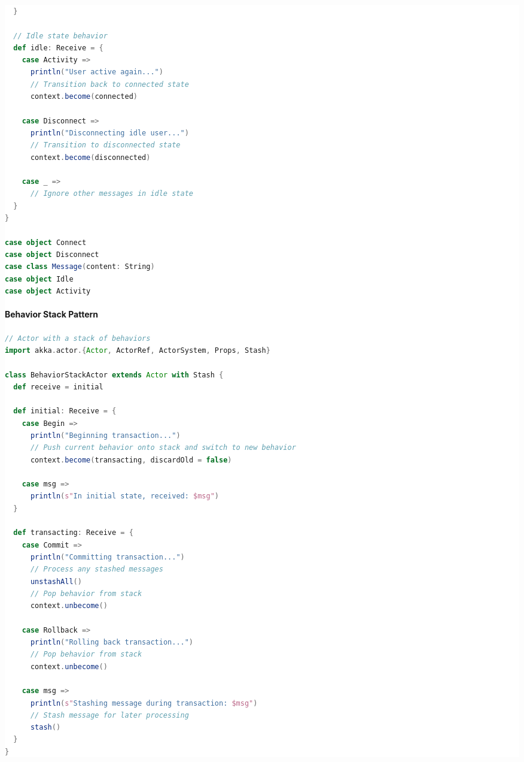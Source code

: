 ```scala
  }
  
  // Idle state behavior
  def idle: Receive = {
    case Activity =>
      println("User active again...")
      // Transition back to connected state
      context.become(connected)
      
    case Disconnect =>
      println("Disconnecting idle user...")
      // Transition to disconnected state
      context.become(disconnected)
      
    case _ =>
      // Ignore other messages in idle state
  }
}

case object Connect
case object Disconnect
case class Message(content: String)
case object Idle
case object Activity
```

#### Behavior Stack Pattern

```scala
// Actor with a stack of behaviors
import akka.actor.{Actor, ActorRef, ActorSystem, Props, Stash}

class BehaviorStackActor extends Actor with Stash {
  def receive = initial
  
  def initial: Receive = {
    case Begin =>
      println("Beginning transaction...")
      // Push current behavior onto stack and switch to new behavior
      context.become(transacting, discardOld = false)
      
    case msg =>
      println(s"In initial state, received: $msg")
  }
  
  def transacting: Receive = {
    case Commit =>
      println("Committing transaction...")
      // Process any stashed messages
      unstashAll()
      // Pop behavior from stack
      context.unbecome()
      
    case Rollback =>
      println("Rolling back transaction...")
      // Pop behavior from stack
      context.unbecome()
      
    case msg =>
      println(s"Stashing message during transaction: $msg")
      // Stash message for later processing
      stash()
  }
}
```